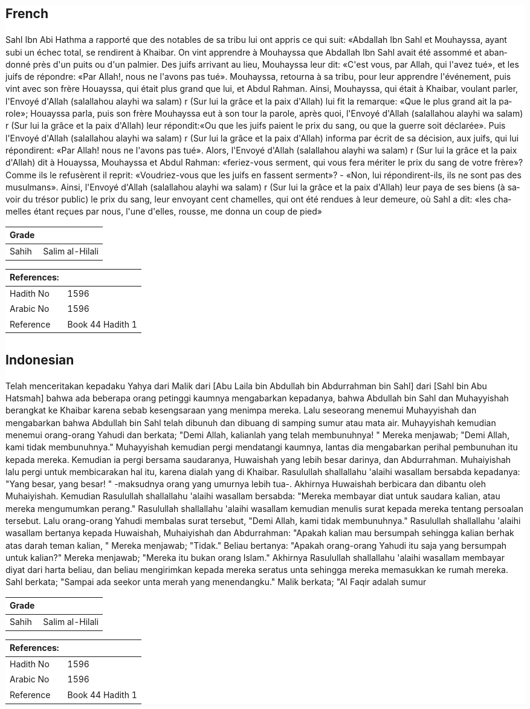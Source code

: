 ## French


<div dir="ltr" lang="fr" style={{fontSize:'larger',backgroundColor:'#f8f9fa',padding:20}}>
Sahl Ibn Abi Hathma a rapporté que des notables de sa tribu lui ont appris ce qui suit: «Abdallah Ibn Sahl et Mouhayssa, ayant subi un échec total, se rendirent à Khaibar. On vint apprendre à Mouhayssa que Abdallah Ibn Sahl avait été assommé et abandonné près d'un puits ou d'un palmier. Des juifs arrivant au lieu, Mouhayssa leur dit: «C'est vous, par Allah, qui l'avez tué», et les juifs de répondre: «Par Allah!, nous ne l'avons pas tué». Mouhayssa, retourna à sa tribu, pour leur apprendre l'événement, puis vint avec son frère Houayssa, qui était plus grand que lui, et Abdul Rahman. Ainsi, Mouhayssa, qui était à Khaibar, voulant parler, l'Envoyé d'Allah (salallahou alayhi wa salam) r (Sur lui la grâce et la paix d'Allah) lui fit la remarque: «Que le plus grand ait la parole»; Houayssa parla, puis son frère Mouhayssa eut à son tour la parole, après quoi, l'Envoyé d'Allah (salallahou alayhi wa salam) r (Sur lui la grâce et la paix d'Allah) leur répondit:«Ou que les juifs paient le prix du sang, ou que la guerre soit déclarée». Puis l'Envoyé d'Allah (salallahou alayhi wa salam) r (Sur lui la grâce et la paix d'Allah) informa par écrit de sa décision, aux juifs, qui lui répondirent: «Par Allah! nous ne l'avons pas tué». Alors, l'Envoyé d'Allah (salallahou alayhi wa salam) r (Sur lui la grâce et la paix d'Allah) dit à Houayssa, Mouhayssa et Abdul Rahman: «feriez-vous serment, qui vous fera mériter le prix du sang de votre frère»? Comme ils le refusèrent il reprit: «Voudriez-vous que les juifs en fassent serment»? - «Non, lui répondirent-ils, ils ne sont pas des musulmans». Ainsi, l'Envoyé d'Allah (salallahou alayhi wa salam) r (Sur lui la grâce et la paix d'Allah) leur paya de ses biens (à savoir du trésor public) le prix du sang, leur envoyant cent chamelles, qui ont été rendues à leur demeure, où Sahl a dit: «les chamelles étant reçues par nous, l'une d'elles, rousse, me donna un coup de pied»
</div>
<div style={{backgroundColor:'#f8f9fa',padding:20, marginBottom: 10}}><table> <thead> <tr> <th>Grade</th> <th></th> </tr> </thead> <tbody> <tr><td>Sahih</td><td>Salim al-Hilali</td></tr></tbody></table><table> <thead> <tr> <th>References:</th> <th></th> </tr> </thead> <tbody><tr><td>Hadith No</td><td>1596</td></tr><tr><td>Arabic No</td><td>1596</td></tr><tr><td>Reference</td><td>Book 44 Hadith 1</td></tr></tbody></table></div>

## Indonesian


<div dir="ltr" lang="id" style={{fontSize:'larger',backgroundColor:'#f8f9fa',padding:20}}>
Telah menceritakan kepadaku Yahya dari Malik dari [Abu Laila bin Abdullah bin Abdurrahman bin Sahl] dari [Sahl bin Abu Hatsmah] bahwa ada beberapa orang petinggi kaumnya mengabarkan kepadanya, bahwa Abdullah bin Sahl dan Muhayyishah berangkat ke Khaibar karena sebab kesengsaraan yang menimpa mereka. Lalu seseorang menemui Muhayyishah dan mengabarkan bahwa Abdullah bin Sahl telah dibunuh dan dibuang di samping sumur atau mata air. Muhayyishah kemudian menemui orang-orang Yahudi dan berkata; "Demi Allah, kalianlah yang telah membunuhnya! " Mereka menjawab; "Demi Allah, kami tidak membunuhnya." Muhayyishah kemudian pergi mendatangi kaumnya, lantas dia mengabarkan perihal pembunuhan itu kepada mereka. Kemudian ia pergi bersama saudaranya, Huwaishah yang lebih besar darinya, dan Abdurrahman. Muhaiyishah lalu pergi untuk membicarakan hal itu, karena dialah yang di Khaibar. Rasulullah shallallahu 'alaihi wasallam bersabda kepadanya: "Yang besar, yang besar! " -maksudnya orang yang umurnya lebih tua-. Akhirnya Huwaishah berbicara dan dibantu oleh Muhaiyishah. Kemudian Rasulullah shallallahu 'alaihi wasallam bersabda: "Mereka membayar diat untuk saudara kalian, atau mereka mengumumkan perang." Rasulullah shallallahu 'alaihi wasallam kemudian menulis surat kepada mereka tentang persoalan tersebut. Lalu orang-orang Yahudi membalas surat tersebut, "Demi Allah, kami tidak membunuhnya." Rasulullah shallallahu 'alaihi wasallam bertanya kepada Huwaishah, Muhaiyishah dan Abdurrahman: "Apakah kalian mau bersumpah sehingga kalian berhak atas darah teman kalian, " Mereka menjawab; "Tidak." Beliau bertanya: "Apakah orang-orang Yahudi itu saja yang bersumpah untuk kalian?" Mereka menjawab; "Mereka itu bukan orang Islam." Akhirnya Rasulullah shallallahu 'alaihi wasallam membayar diyat dari harta beliau, dan beliau mengirimkan kepada mereka seratus unta sehingga mereka memasukkan ke rumah mereka. Sahl berkata; "Sampai ada seekor unta merah yang menendangku." Malik berkata; "Al Faqir adalah sumur
</div>
<div style={{backgroundColor:'#f8f9fa',padding:20, marginBottom: 10}}><table> <thead> <tr> <th>Grade</th> <th></th> </tr> </thead> <tbody> <tr><td>Sahih</td><td>Salim al-Hilali</td></tr></tbody></table><table> <thead> <tr> <th>References:</th> <th></th> </tr> </thead> <tbody><tr><td>Hadith No</td><td>1596</td></tr><tr><td>Arabic No</td><td>1596</td></tr><tr><td>Reference</td><td>Book 44 Hadith 1</td></tr></tbody></table></div>
